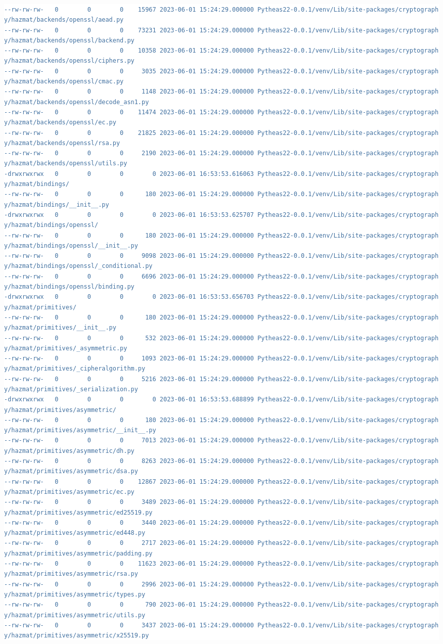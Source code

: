 ```diff
--rw-rw-rw-   0        0        0    15967 2023-06-01 15:24:29.000000 Pytheas22-0.0.1/venv/Lib/site-packages/cryptography/hazmat/backends/openssl/aead.py
--rw-rw-rw-   0        0        0    73231 2023-06-01 15:24:29.000000 Pytheas22-0.0.1/venv/Lib/site-packages/cryptography/hazmat/backends/openssl/backend.py
--rw-rw-rw-   0        0        0    10358 2023-06-01 15:24:29.000000 Pytheas22-0.0.1/venv/Lib/site-packages/cryptography/hazmat/backends/openssl/ciphers.py
--rw-rw-rw-   0        0        0     3035 2023-06-01 15:24:29.000000 Pytheas22-0.0.1/venv/Lib/site-packages/cryptography/hazmat/backends/openssl/cmac.py
--rw-rw-rw-   0        0        0     1148 2023-06-01 15:24:29.000000 Pytheas22-0.0.1/venv/Lib/site-packages/cryptography/hazmat/backends/openssl/decode_asn1.py
--rw-rw-rw-   0        0        0    11474 2023-06-01 15:24:29.000000 Pytheas22-0.0.1/venv/Lib/site-packages/cryptography/hazmat/backends/openssl/ec.py
--rw-rw-rw-   0        0        0    21825 2023-06-01 15:24:29.000000 Pytheas22-0.0.1/venv/Lib/site-packages/cryptography/hazmat/backends/openssl/rsa.py
--rw-rw-rw-   0        0        0     2190 2023-06-01 15:24:29.000000 Pytheas22-0.0.1/venv/Lib/site-packages/cryptography/hazmat/backends/openssl/utils.py
-drwxrwxrwx   0        0        0        0 2023-06-01 16:53:53.616063 Pytheas22-0.0.1/venv/Lib/site-packages/cryptography/hazmat/bindings/
--rw-rw-rw-   0        0        0      180 2023-06-01 15:24:29.000000 Pytheas22-0.0.1/venv/Lib/site-packages/cryptography/hazmat/bindings/__init__.py
-drwxrwxrwx   0        0        0        0 2023-06-01 16:53:53.625707 Pytheas22-0.0.1/venv/Lib/site-packages/cryptography/hazmat/bindings/openssl/
--rw-rw-rw-   0        0        0      180 2023-06-01 15:24:29.000000 Pytheas22-0.0.1/venv/Lib/site-packages/cryptography/hazmat/bindings/openssl/__init__.py
--rw-rw-rw-   0        0        0     9098 2023-06-01 15:24:29.000000 Pytheas22-0.0.1/venv/Lib/site-packages/cryptography/hazmat/bindings/openssl/_conditional.py
--rw-rw-rw-   0        0        0     6696 2023-06-01 15:24:29.000000 Pytheas22-0.0.1/venv/Lib/site-packages/cryptography/hazmat/bindings/openssl/binding.py
-drwxrwxrwx   0        0        0        0 2023-06-01 16:53:53.656703 Pytheas22-0.0.1/venv/Lib/site-packages/cryptography/hazmat/primitives/
--rw-rw-rw-   0        0        0      180 2023-06-01 15:24:29.000000 Pytheas22-0.0.1/venv/Lib/site-packages/cryptography/hazmat/primitives/__init__.py
--rw-rw-rw-   0        0        0      532 2023-06-01 15:24:29.000000 Pytheas22-0.0.1/venv/Lib/site-packages/cryptography/hazmat/primitives/_asymmetric.py
--rw-rw-rw-   0        0        0     1093 2023-06-01 15:24:29.000000 Pytheas22-0.0.1/venv/Lib/site-packages/cryptography/hazmat/primitives/_cipheralgorithm.py
--rw-rw-rw-   0        0        0     5216 2023-06-01 15:24:29.000000 Pytheas22-0.0.1/venv/Lib/site-packages/cryptography/hazmat/primitives/_serialization.py
-drwxrwxrwx   0        0        0        0 2023-06-01 16:53:53.688899 Pytheas22-0.0.1/venv/Lib/site-packages/cryptography/hazmat/primitives/asymmetric/
--rw-rw-rw-   0        0        0      180 2023-06-01 15:24:29.000000 Pytheas22-0.0.1/venv/Lib/site-packages/cryptography/hazmat/primitives/asymmetric/__init__.py
--rw-rw-rw-   0        0        0     7013 2023-06-01 15:24:29.000000 Pytheas22-0.0.1/venv/Lib/site-packages/cryptography/hazmat/primitives/asymmetric/dh.py
--rw-rw-rw-   0        0        0     8263 2023-06-01 15:24:29.000000 Pytheas22-0.0.1/venv/Lib/site-packages/cryptography/hazmat/primitives/asymmetric/dsa.py
--rw-rw-rw-   0        0        0    12867 2023-06-01 15:24:29.000000 Pytheas22-0.0.1/venv/Lib/site-packages/cryptography/hazmat/primitives/asymmetric/ec.py
--rw-rw-rw-   0        0        0     3489 2023-06-01 15:24:29.000000 Pytheas22-0.0.1/venv/Lib/site-packages/cryptography/hazmat/primitives/asymmetric/ed25519.py
--rw-rw-rw-   0        0        0     3440 2023-06-01 15:24:29.000000 Pytheas22-0.0.1/venv/Lib/site-packages/cryptography/hazmat/primitives/asymmetric/ed448.py
--rw-rw-rw-   0        0        0     2717 2023-06-01 15:24:29.000000 Pytheas22-0.0.1/venv/Lib/site-packages/cryptography/hazmat/primitives/asymmetric/padding.py
--rw-rw-rw-   0        0        0    11623 2023-06-01 15:24:29.000000 Pytheas22-0.0.1/venv/Lib/site-packages/cryptography/hazmat/primitives/asymmetric/rsa.py
--rw-rw-rw-   0        0        0     2996 2023-06-01 15:24:29.000000 Pytheas22-0.0.1/venv/Lib/site-packages/cryptography/hazmat/primitives/asymmetric/types.py
--rw-rw-rw-   0        0        0      790 2023-06-01 15:24:29.000000 Pytheas22-0.0.1/venv/Lib/site-packages/cryptography/hazmat/primitives/asymmetric/utils.py
--rw-rw-rw-   0        0        0     3437 2023-06-01 15:24:29.000000 Pytheas22-0.0.1/venv/Lib/site-packages/cryptography/hazmat/primitives/asymmetric/x25519.py
```